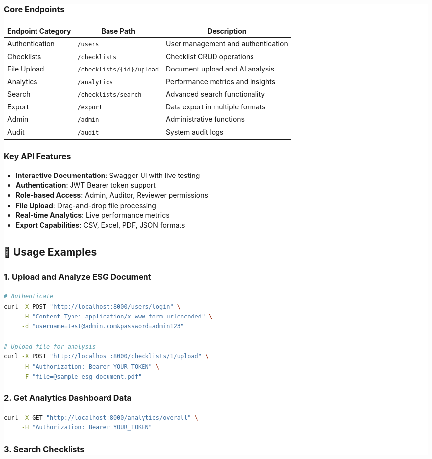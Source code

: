 ### **Core Endpoints**

| Endpoint Category | Base Path | Description |
|------------------|-----------|-------------|
| Authentication | `/users` | User management and authentication |
| Checklists | `/checklists` | Checklist CRUD operations |
| File Upload | `/checklists/{id}/upload` | Document upload and AI analysis |
| Analytics | `/analytics` | Performance metrics and insights |
| Search | `/checklists/search` | Advanced search functionality |
| Export | `/export` | Data export in multiple formats |
| Admin | `/admin` | Administrative functions |
| Audit | `/audit` | System audit logs |

### **Key API Features**

- **Interactive Documentation**: Swagger UI with live testing
- **Authentication**: JWT Bearer token support
- **Role-based Access**: Admin, Auditor, Reviewer permissions
- **File Upload**: Drag-and-drop file processing
- **Real-time Analytics**: Live performance metrics
- **Export Capabilities**: CSV, Excel, PDF, JSON formats

## 🎯 **Usage Examples**

### **1. Upload and Analyze ESG Document**

```bash
# Authenticate
curl -X POST "http://localhost:8000/users/login" \
     -H "Content-Type: application/x-www-form-urlencoded" \
     -d "username=test@admin.com&password=admin123"

# Upload file for analysis
curl -X POST "http://localhost:8000/checklists/1/upload" \
     -H "Authorization: Bearer YOUR_TOKEN" \
     -F "file=@sample_esg_document.pdf"
```

### **2. Get Analytics Dashboard Data**

```bash
curl -X GET "http://localhost:8000/analytics/overall" \
     -H "Authorization: Bearer YOUR_TOKEN"
```

### **3. Search Checklists**
